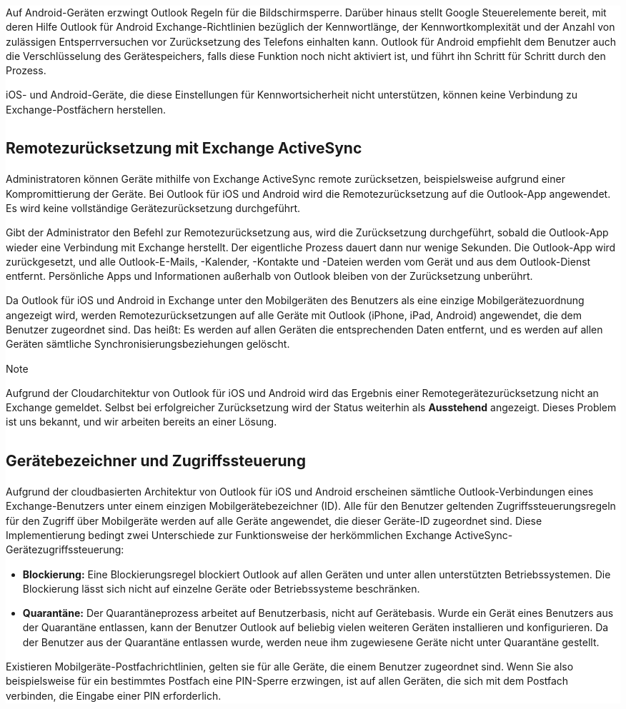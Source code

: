 Auf Android-Geräten erzwingt Outlook Regeln für die Bildschirmsperre. Darüber hinaus stellt Google Steuerelemente bereit, mit deren Hilfe Outlook für Android Exchange-Richtlinien bezüglich der Kennwortlänge, der Kennwortkomplexität und der Anzahl von zulässigen Entsperrversuchen vor Zurücksetzung des Telefons einhalten kann. Outlook für Android empfiehlt dem Benutzer auch die Verschlüsselung des Gerätespeichers, falls diese Funktion noch nicht aktiviert ist, und führt ihn Schritt für Schritt durch den Prozess.

iOS- und Android-Geräte, die diese Einstellungen für Kennwortsicherheit nicht unterstützen, können keine Verbindung zu Exchange-Postfächern herstellen.

## Remotezurücksetzung mit Exchange ActiveSync

Administratoren können Geräte mithilfe von Exchange ActiveSync remote zurücksetzen, beispielsweise aufgrund einer Kompromittierung der Geräte. Bei Outlook für iOS und Android wird die Remotezurücksetzung auf die Outlook-App angewendet. Es wird keine vollständige Gerätezurücksetzung durchgeführt.

Gibt der Administrator den Befehl zur Remotezurücksetzung aus, wird die Zurücksetzung durchgeführt, sobald die Outlook-App wieder eine Verbindung mit Exchange herstellt. Der eigentliche Prozess dauert dann nur wenige Sekunden. Die Outlook-App wird zurückgesetzt, und alle Outlook-E-Mails, -Kalender, -Kontakte und -Dateien werden vom Gerät und aus dem Outlook-Dienst entfernt. Persönliche Apps und Informationen außerhalb von Outlook bleiben von der Zurücksetzung unberührt.

Da Outlook für iOS und Android in Exchange unter den Mobilgeräten des Benutzers als eine einzige Mobilgerätezuordnung angezeigt wird, werden Remotezurücksetzungen auf alle Geräte mit Outlook (iPhone, iPad, Android) angewendet, die dem Benutzer zugeordnet sind. Das heißt: Es werden auf allen Geräten die entsprechenden Daten entfernt, und es werden auf allen Geräten sämtliche Synchronisierungsbeziehungen gelöscht.


> [!NOTE]
> Aufgrund der Cloudarchitektur von Outlook&nbsp;für&nbsp;iOS&nbsp;und&nbsp;Android wird das Ergebnis einer Remotegerätezurücksetzung nicht an Exchange gemeldet. Selbst bei erfolgreicher Zurücksetzung wird der Status weiterhin als <STRONG>Ausstehend</STRONG> angezeigt. Dieses Problem ist uns bekannt, und wir arbeiten bereits an einer Lösung.



## Gerätebezeichner und Zugriffssteuerung

Aufgrund der cloudbasierten Architektur von Outlook für iOS und Android erscheinen sämtliche Outlook-Verbindungen eines Exchange-Benutzers unter einem einzigen Mobilgerätebezeichner (ID). Alle für den Benutzer geltenden Zugriffssteuerungsregeln für den Zugriff über Mobilgeräte werden auf alle Geräte angewendet, die dieser Geräte-ID zugeordnet sind. Diese Implementierung bedingt zwei Unterschiede zur Funktionsweise der herkömmlichen Exchange ActiveSync-Gerätezugriffssteuerung:

  - **Blockierung:** Eine Blockierungsregel blockiert Outlook auf allen Geräten und unter allen unterstützten Betriebssystemen. Die Blockierung lässt sich nicht auf einzelne Geräte oder Betriebssysteme beschränken.

  - **Quarantäne:** Der Quarantäneprozess arbeitet auf Benutzerbasis, nicht auf Gerätebasis. Wurde ein Gerät eines Benutzers aus der Quarantäne entlassen, kann der Benutzer Outlook auf beliebig vielen weiteren Geräten installieren und konfigurieren. Da der Benutzer aus der Quarantäne entlassen wurde, werden neue ihm zugewiesene Geräte nicht unter Quarantäne gestellt.

Existieren Mobilgeräte-Postfachrichtlinien, gelten sie für alle Geräte, die einem Benutzer zugeordnet sind. Wenn Sie also beispielsweise für ein bestimmtes Postfach eine PIN-Sperre erzwingen, ist auf allen Geräten, die sich mit dem Postfach verbinden, die Eingabe einer PIN erforderlich.
